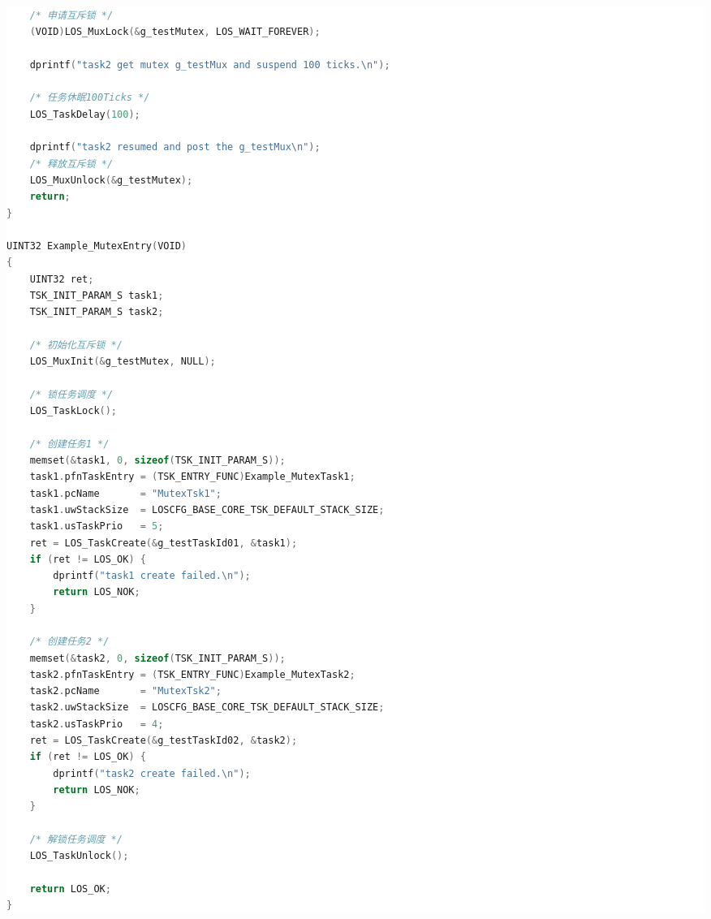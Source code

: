 ```c
    /* 申请互斥锁 */
    (VOID)LOS_MuxLock(&g_testMutex, LOS_WAIT_FOREVER);

    dprintf("task2 get mutex g_testMux and suspend 100 ticks.\n");

    /* 任务休眠100Ticks */
    LOS_TaskDelay(100);

    dprintf("task2 resumed and post the g_testMux\n");
    /* 释放互斥锁 */
    LOS_MuxUnlock(&g_testMutex);
    return;
}

UINT32 Example_MutexEntry(VOID)
{
    UINT32 ret;
    TSK_INIT_PARAM_S task1;
    TSK_INIT_PARAM_S task2;

    /* 初始化互斥锁 */
    LOS_MuxInit(&g_testMutex, NULL);

    /* 锁任务调度 */
    LOS_TaskLock();

    /* 创建任务1 */
    memset(&task1, 0, sizeof(TSK_INIT_PARAM_S));
    task1.pfnTaskEntry = (TSK_ENTRY_FUNC)Example_MutexTask1;
    task1.pcName       = "MutexTsk1";
    task1.uwStackSize  = LOSCFG_BASE_CORE_TSK_DEFAULT_STACK_SIZE;
    task1.usTaskPrio   = 5;
    ret = LOS_TaskCreate(&g_testTaskId01, &task1);
    if (ret != LOS_OK) {
        dprintf("task1 create failed.\n");
        return LOS_NOK;
    }

    /* 创建任务2 */
    memset(&task2, 0, sizeof(TSK_INIT_PARAM_S));
    task2.pfnTaskEntry = (TSK_ENTRY_FUNC)Example_MutexTask2;
    task2.pcName       = "MutexTsk2";
    task2.uwStackSize  = LOSCFG_BASE_CORE_TSK_DEFAULT_STACK_SIZE;
    task2.usTaskPrio   = 4;
    ret = LOS_TaskCreate(&g_testTaskId02, &task2);
    if (ret != LOS_OK) {
        dprintf("task2 create failed.\n");
        return LOS_NOK;
    }

    /* 解锁任务调度 */
    LOS_TaskUnlock();

    return LOS_OK;
}
```
